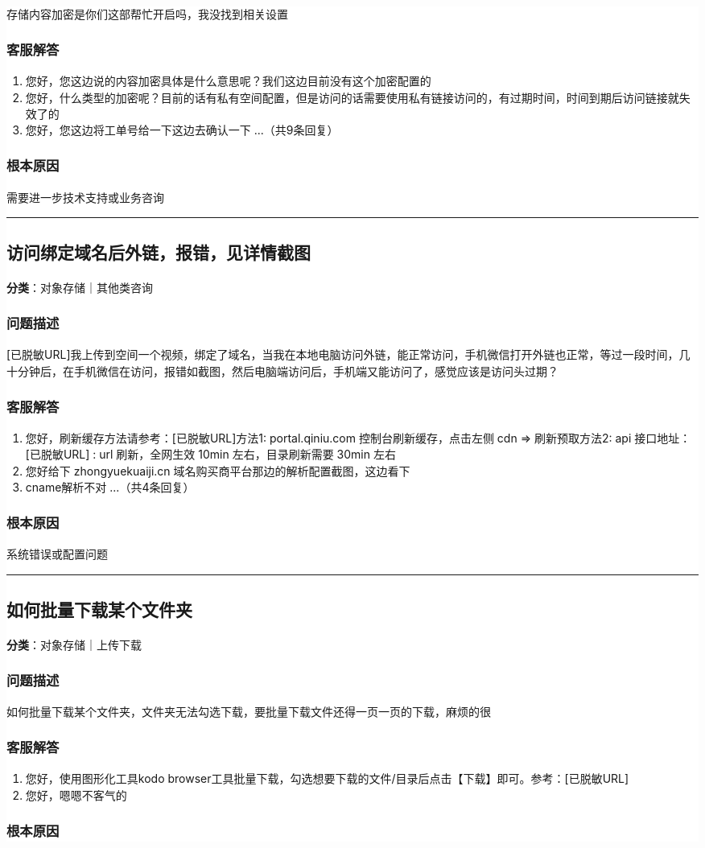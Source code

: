 存储内容加密是你们这部帮忙开启吗，我没找到相关设置

### 客服解答

1. 您好，您这边说的内容加密具体是什么意思呢？我们这边目前没有这个加密配置的
2. 您好，什么类型的加密呢？目前的话有私有空间配置，但是访问的话需要使用私有链接访问的，有过期时间，时间到期后访问链接就失效了的
3. 您好，您这边将工单号给一下这边去确认一下
...（共9条回复）

### 根本原因

需要进一步技术支持或业务咨询

---

## 访问绑定域名后外链，报错，见详情截图

**分类**：对象存储｜其他类咨询

### 问题描述

[已脱敏URL]我上传到空间一个视频，绑定了域名，当我在本地电脑访问外链，能正常访问，手机微信打开外链也正常，等过一段时间，几十分钟后，在手机微信在访问，报错如截图，然后电脑端访问后，手机端又能访问了，感觉应该是访问头过期？

### 客服解答

1. 您好，刷新缓存方法请参考：[已脱敏URL]方法1: portal.qiniu.com 控制台刷新缓存，点击左侧 cdn => 刷新预取方法2: api 接口地址：[已脱敏URL] : url 刷新，全网生效 10min 左右，目录刷新需要 30min 左右
2. 您好给下 zhongyuekuaiji.cn  域名购买商平台那边的解析配置截图，这边看下
3. cname解析不对
...（共4条回复）

### 根本原因

系统错误或配置问题

---

## 如何批量下载某个文件夹

**分类**：对象存储｜上传下载

### 问题描述

如何批量下载某个文件夹，文件夹无法勾选下载，要批量下载文件还得一页一页的下载，麻烦的很

### 客服解答

1. 您好，使用图形化工具kodo browser工具批量下载，勾选想要下载的文件/目录后点击【下载】即可。参考：[已脱敏URL]
2. 您好，嗯嗯不客气的

### 根本原因
